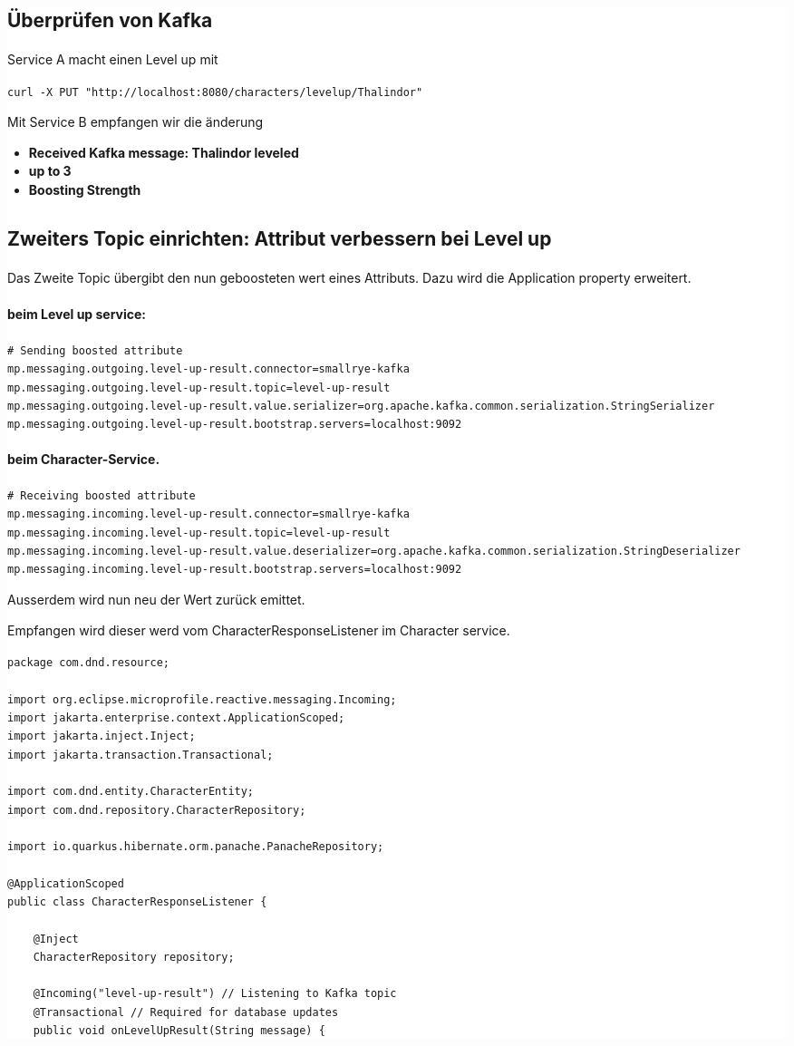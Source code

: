 
## Überprüfen von Kafka

Service A macht einen Level up mit 
```
curl -X PUT "http://localhost:8080/characters/levelup/Thalindor"
```

Mit Service B empfangen wir die änderung

 - **Received Kafka message: Thalindor leveled** 
 - **up to 3**
 - **Boosting Strength**


 ## Zweiters Topic einrichten: Attribut verbessern bei Level up

 Das Zweite Topic übergibt den nun geboosteten wert eines Attributs.
 Dazu wird die Application property erweitert. 
 
 #### beim Level up service:
 ```
 # Sending boosted attribute
mp.messaging.outgoing.level-up-result.connector=smallrye-kafka
mp.messaging.outgoing.level-up-result.topic=level-up-result
mp.messaging.outgoing.level-up-result.value.serializer=org.apache.kafka.common.serialization.StringSerializer
mp.messaging.outgoing.level-up-result.bootstrap.servers=localhost:9092
 ```

#### beim Character-Service.
```
# Receiving boosted attribute
mp.messaging.incoming.level-up-result.connector=smallrye-kafka
mp.messaging.incoming.level-up-result.topic=level-up-result
mp.messaging.incoming.level-up-result.value.deserializer=org.apache.kafka.common.serialization.StringDeserializer
mp.messaging.incoming.level-up-result.bootstrap.servers=localhost:9092
```

Ausserdem wird nun neu der Wert zurück emittet.

Empfangen wird dieser werd vom CharacterResponseListener im Character service.

```
package com.dnd.resource;

import org.eclipse.microprofile.reactive.messaging.Incoming;
import jakarta.enterprise.context.ApplicationScoped;
import jakarta.inject.Inject;
import jakarta.transaction.Transactional;

import com.dnd.entity.CharacterEntity;
import com.dnd.repository.CharacterRepository;

import io.quarkus.hibernate.orm.panache.PanacheRepository;

@ApplicationScoped
public class CharacterResponseListener {

    @Inject
    CharacterRepository repository;

    @Incoming("level-up-result") // Listening to Kafka topic
    @Transactional // Required for database updates
    public void onLevelUpResult(String message) {
```